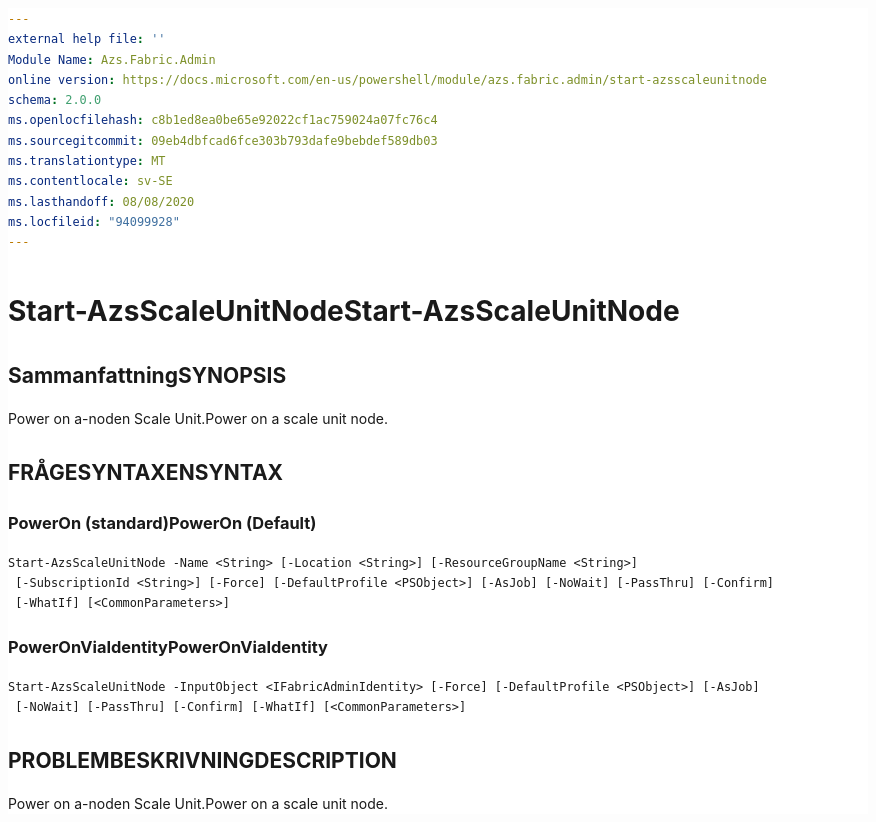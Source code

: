 ```yaml
---
external help file: ''
Module Name: Azs.Fabric.Admin
online version: https://docs.microsoft.com/en-us/powershell/module/azs.fabric.admin/start-azsscaleunitnode
schema: 2.0.0
ms.openlocfilehash: c8b1ed8ea0be65e92022cf1ac759024a07fc76c4
ms.sourcegitcommit: 09eb4dbfcad6fce303b793dafe9bebdef589db03
ms.translationtype: MT
ms.contentlocale: sv-SE
ms.lasthandoff: 08/08/2020
ms.locfileid: "94099928"
---
```

# <span data-ttu-id="3d67d-101">Start-AzsScaleUnitNode</span><span class="sxs-lookup"><span data-stu-id="3d67d-101">Start-AzsScaleUnitNode</span></span>

## <span data-ttu-id="3d67d-102">Sammanfattning</span><span class="sxs-lookup"><span data-stu-id="3d67d-102">SYNOPSIS</span></span>
<span data-ttu-id="3d67d-103">Power on a-noden Scale Unit.</span><span class="sxs-lookup"><span data-stu-id="3d67d-103">Power on a scale unit node.</span></span>

## <span data-ttu-id="3d67d-104">FRÅGESYNTAXEN</span><span class="sxs-lookup"><span data-stu-id="3d67d-104">SYNTAX</span></span>

### <span data-ttu-id="3d67d-105">PowerOn (standard)</span><span class="sxs-lookup"><span data-stu-id="3d67d-105">PowerOn (Default)</span></span>
```
Start-AzsScaleUnitNode -Name <String> [-Location <String>] [-ResourceGroupName <String>]
 [-SubscriptionId <String>] [-Force] [-DefaultProfile <PSObject>] [-AsJob] [-NoWait] [-PassThru] [-Confirm]
 [-WhatIf] [<CommonParameters>]
```

### <span data-ttu-id="3d67d-106">PowerOnViaIdentity</span><span class="sxs-lookup"><span data-stu-id="3d67d-106">PowerOnViaIdentity</span></span>
```
Start-AzsScaleUnitNode -InputObject <IFabricAdminIdentity> [-Force] [-DefaultProfile <PSObject>] [-AsJob]
 [-NoWait] [-PassThru] [-Confirm] [-WhatIf] [<CommonParameters>]
```

## <span data-ttu-id="3d67d-107">PROBLEMBESKRIVNING</span><span class="sxs-lookup"><span data-stu-id="3d67d-107">DESCRIPTION</span></span>
<span data-ttu-id="3d67d-108">Power on a-noden Scale Unit.</span><span class="sxs-lookup"><span data-stu-id="3d67d-108">Power on a scale unit node.</span></span>
